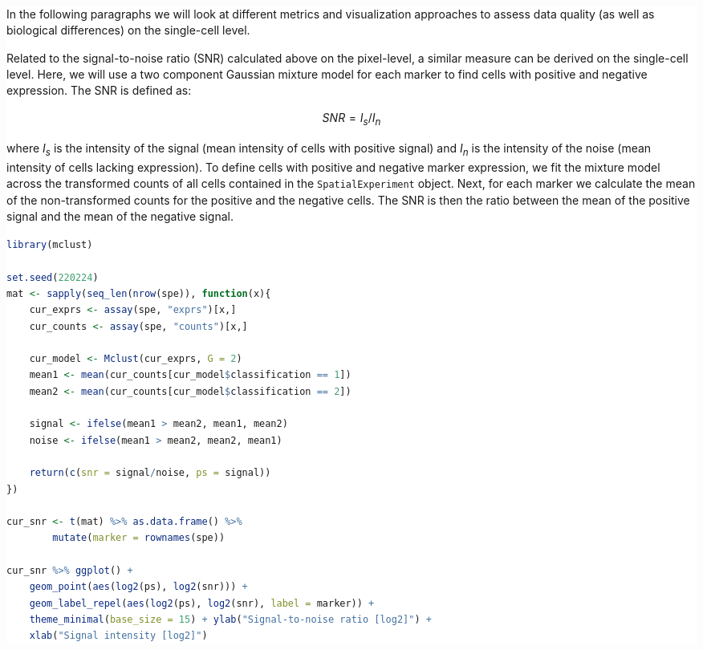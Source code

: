 In the following paragraphs we will look at different metrics and visualization
approaches to assess data quality (as well as biological differences) on the 
single-cell level. 

Related to the signal-to-noise ratio (SNR) calculated above on the pixel-level, 
a similar measure can be derived on the single-cell level. Here, we will use 
a two component Gaussian mixture model for each marker to find cells
with positive and negative expression. The SNR is defined as:

$$SNR = I_s/I_n$$

where $I_s$ is the intensity of the signal (mean intensity of cells with
positive signal) and $I_n$ is the intensity of the noise (mean intensity of
cells lacking expression). To define cells with positive and negative marker
expression, we fit the mixture model across the transformed counts of all cells
contained in the `SpatialExperiment` object. Next, for each marker we calculate
the mean of the non-transformed counts for the positive and the negative cells.
The SNR is then the ratio between the mean of the positive signal and the mean
of the negative signal.


```r
library(mclust)

set.seed(220224)
mat <- sapply(seq_len(nrow(spe)), function(x){
    cur_exprs <- assay(spe, "exprs")[x,]
    cur_counts <- assay(spe, "counts")[x,]
    
    cur_model <- Mclust(cur_exprs, G = 2)
    mean1 <- mean(cur_counts[cur_model$classification == 1])
    mean2 <- mean(cur_counts[cur_model$classification == 2])
    
    signal <- ifelse(mean1 > mean2, mean1, mean2)
    noise <- ifelse(mean1 > mean2, mean2, mean1)
    
    return(c(snr = signal/noise, ps = signal))
})
    
cur_snr <- t(mat) %>% as.data.frame() %>% 
        mutate(marker = rownames(spe))

cur_snr %>% ggplot() +
    geom_point(aes(log2(ps), log2(snr))) +
    geom_label_repel(aes(log2(ps), log2(snr), label = marker)) +
    theme_minimal(base_size = 15) + ylab("Signal-to-noise ratio [log2]") +
    xlab("Signal intensity [log2]")
```
